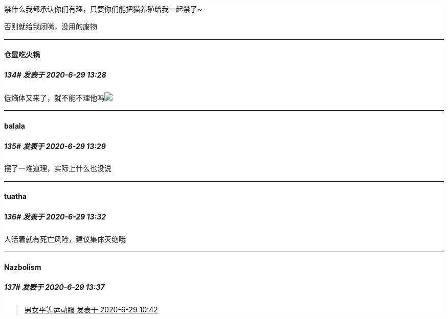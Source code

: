 禁什么我都承认你们有理，只要你们能把猫养殖给我一起禁了~


否则就给我闭嘴，没用的废物







*****

####  仓鼠吃火锅  
##### 134#       发表于 2020-6-29 13:28




低熵体又来了，就不能不理他吗<img src="https://static.saraba1st.com/image/smiley/face2017/125.png" referrerpolicy="no-referrer">







*****

####  balala  
##### 135#       发表于 2020-6-29 13:29




摆了一堆道理，实际上什么也没说







*****

####  tuatha  
##### 136#       发表于 2020-6-29 13:32




人活着就有死亡风险，建议集体灭绝哦







*****

####  Nazbolism  
##### 137#       发表于 2020-6-29 13:37



<blockquote><a href="httphttps://bbs.saraba1st.com/2b/forum.php?mod=redirect&amp;goto=findpost&amp;pid=47994636&amp;ptid=1944701" target="_blank">男女平等运动服 发表于 2020-6-29 10:42</a>
